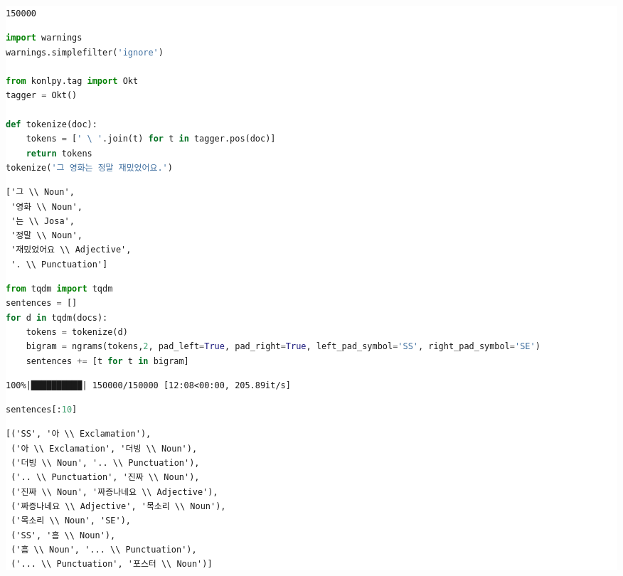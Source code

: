 


    150000




```python
import warnings
warnings.simplefilter('ignore')

from konlpy.tag import Okt
tagger = Okt()

def tokenize(doc):
    tokens = [' \ '.join(t) for t in tagger.pos(doc)]
    return tokens
tokenize('그 영화는 정말 재밌었어요.')
```




    ['그 \\ Noun',
     '영화 \\ Noun',
     '는 \\ Josa',
     '정말 \\ Noun',
     '재밌었어요 \\ Adjective',
     '. \\ Punctuation']




```python
from tqdm import tqdm
sentences = []
for d in tqdm(docs):
    tokens = tokenize(d)
    bigram = ngrams(tokens,2, pad_left=True, pad_right=True, left_pad_symbol='SS', right_pad_symbol='SE')
    sentences += [t for t in bigram]
```

    100%|██████████| 150000/150000 [12:08<00:00, 205.89it/s]



```python
sentences[:10]
```




    [('SS', '아 \\ Exclamation'),
     ('아 \\ Exclamation', '더빙 \\ Noun'),
     ('더빙 \\ Noun', '.. \\ Punctuation'),
     ('.. \\ Punctuation', '진짜 \\ Noun'),
     ('진짜 \\ Noun', '짜증나네요 \\ Adjective'),
     ('짜증나네요 \\ Adjective', '목소리 \\ Noun'),
     ('목소리 \\ Noun', 'SE'),
     ('SS', '흠 \\ Noun'),
     ('흠 \\ Noun', '... \\ Punctuation'),
     ('... \\ Punctuation', '포스터 \\ Noun')]

